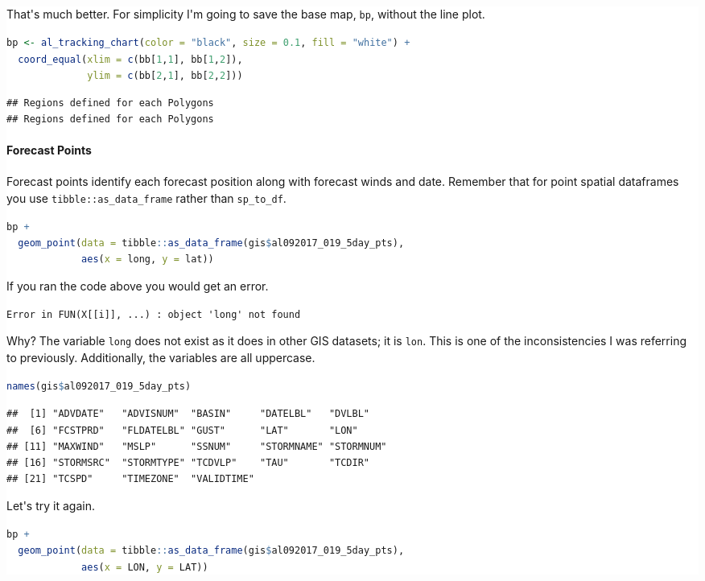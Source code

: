 That's much better. For simplicity I'm going to save the base map, `bp`, without the line plot.


```r
bp <- al_tracking_chart(color = "black", size = 0.1, fill = "white") + 
  coord_equal(xlim = c(bb[1,1], bb[1,2]), 
              ylim = c(bb[2,1], bb[2,2]))
```

```
## Regions defined for each Polygons
## Regions defined for each Polygons
```

#### Forecast Points

Forecast points identify each forecast position along with forecast winds and date. Remember that for point spatial dataframes you use `tibble::as_data_frame` rather than `sp_to_df`.


```r
bp + 
  geom_point(data = tibble::as_data_frame(gis$al092017_019_5day_pts), 
             aes(x = long, y = lat))
```

If you ran the code above you would get an error.

```
Error in FUN(X[[i]], ...) : object 'long' not found
```

Why? The variable `long` does not exist as it does in other GIS datasets; it is `lon`. This is one of the inconsistencies I was referring to previously. Additionally, the variables are all uppercase. 


```r
names(gis$al092017_019_5day_pts)
```

```
##  [1] "ADVDATE"   "ADVISNUM"  "BASIN"     "DATELBL"   "DVLBL"    
##  [6] "FCSTPRD"   "FLDATELBL" "GUST"      "LAT"       "LON"      
## [11] "MAXWIND"   "MSLP"      "SSNUM"     "STORMNAME" "STORMNUM" 
## [16] "STORMSRC"  "STORMTYPE" "TCDVLP"    "TAU"       "TCDIR"    
## [21] "TCSPD"     "TIMEZONE"  "VALIDTIME"
```

Let's try it again.


```r
bp + 
  geom_point(data = tibble::as_data_frame(gis$al092017_019_5day_pts), 
             aes(x = LON, y = LAT))
```
